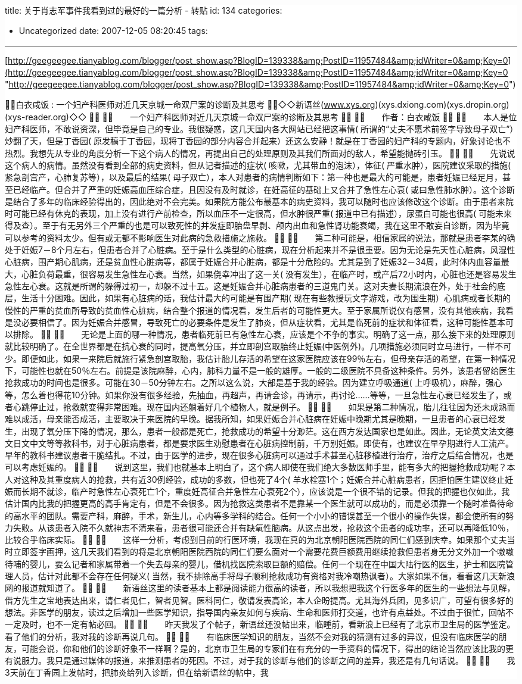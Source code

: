 title: 关于肖志军事件我看到过的最好的一篇分析 - 转贴
id: 134
categories:
  - Uncategorized
date: 2007-12-05 08:20:45
tags:
---

<div id="msgcns!9697D6160EFEBC17!1562" class="bvMsg">

[http://geegeegee.tianyablog.com/blogger/post_show.asp?BlogID=139338&amp;PostID=11957484&amp;idWriter=0&amp;Key=0](http://geegeegee.tianyablog.com/blogger/post_show.asp?BlogID=139338&amp;PostID=11957484&amp;idWriter=0&amp;Key=0 "http://geegeegee.tianyablog.com/blogger/post_show.asp?BlogID=139338&amp;PostID=11957484&amp;idWriter=0&amp;Key=0") <p>白衣咸饭 : 一个妇产科医师对近几天京城一命双尸案的诊断及其思考 
◇◇新语丝(www.xys.org)(xys.dxiong.com)(xys.dropin.org)(xys-reader.org)◇◇

　　一个妇产科医师对近几天京城一命双尸案的诊断及其思考

　　作者：白衣咸饭

　　本人是位妇产科医师，不敢说资深，但毕竟是自己的专业。我很疑惑，这几天国内各大网站已经把这事情( 所谓的“丈夫不愿术前签字导致母子双亡”）炒翻了天，但是丁香园( 原发稿于丁香园，现将丁香园的部分内容合并起来）还这么安静！就是在丁香园的妇产科的专题内，好象讨论也不热烈。我想先从专业的角度分析一下这个病人的情况，再提出自己的处理原则及其我们所面对的敌人，希望能抛砖引玉。

　　先说说这个病人的病情。虽然没有看到全部的病史资料，但从记者描述的症状( 咳嗽，尤其带血的泡沫），体征( 严重水肿），医院建议采取的措施( 紧急剖宫产，心肺复苏等），以及最后的结果( 母子双亡），本人对患者的病情判断如下：第一种也是最大的可能是，患者妊娠已经足月，甚至已经临产。但合并了严重的妊娠高血压综合症，且因没有及时就诊，在妊高征的基础上又合并了急性左心衰( 或曰急性肺水肿）。这个诊断是结合了多年的临床经验得出的，因此绝对不会完美。如果院方能公布最基本的病史资料，我可以随时也应该修改这个诊断。由于患者来院时可能已经有休克的表现，加上没有进行产前检查，所以血压不一定很高，但水肿很严重( 报道中已有描述），尿蛋白可能也很高( 可能未来得及查）。至于有无另外三个严重的也是可以致死性的并发症即胎盘早剥、颅内出血和急性肾功能衰竭，我在这里不敢妄自诊断，因为毕竟可以参考的资料太少。但有或无都不影响医生对此病的急救措施之施救。

　　第二种可能是，相信家属的说法，那就是患者李某的确处于妊娠7－8个月左右，但患者合并了心脏病。至于是什么类型的心脏病，现在分析起来并不是很重要。因为无论是先天性心脏病，风湿性心脏病，围产期心肌病，还是贫血性心脏病等，都属于妊娠合并心脏病，都是十分危险的。尤其是到了妊娠32－34周，此时体内血容量最大，心脏负荷最重，很容易发生急性左心衰。当然，如果侥幸冲出了这一关( 没有发生），在临产时，或产后72小时内，心脏也还是容易发生急性左心衰。这就是所谓的躲得过初一，却躲不过十五。这是妊娠合并心脏病患者的三道鬼门关。这对夫妻长期流浪在外，处于社会的底层，生活十分困难。因此，如果有心脏病的话，我估计最大的可能是有围产期( 现在有些教授玩文字游戏，改为围生期）心肌病或者长期的慢性的严重的贫血所导致的贫血性心脏病，结合整个报道的情况看，发生后者的可能性更大。至于家属所说仅有感冒，没有其他疾病，我看是没必要相信了。因为妊娠合并感冒，导致死亡的必要条件是发生了肺炎，但从症状看，尤其是临死前的症状和体征看，这种可能性基本可以排除。

　　无论是上面的哪一种情况，患者临死前已有急性左心衰，应该是个不争的事实。明确了这一点，那么接下来的处理原则就比较明确了。在全世界都是在抗心衰的同时，提高氧分压，并立即剖宫取胎终止妊娠(中医例外)。几项措施必须同时立马进行，一样不可少。即便如此，如果一来院后就施行紧急剖宫取胎，我估计胎儿存活的希望在这家医院应该在99％左右，但母亲存活的希望，在第一种情况下，可能性也就在50％左右。前提是该院麻醉，心内，肺科力量不是一般的雄厚。一般的二级医院不具备这种条件。另外，该患者留给医生抢救成功的时间也是很多。可能在30－50分钟左右。之所以这么说，大部是基于我的经验。因为建立呼吸通道( 上呼吸机），麻醉，强心等，怎么着也得花10分钟。如果你没有很多经验，先抽血，再超声，再请会诊，再请示，再讨论……等等，一旦急性左心衰已经发生了，或者心跳停止过，抢救就变得非常困难。现在国内还躺着好几个植物人，就是例子。

　　如果是第二种情况，胎儿往往因为还未成熟而难以成活，母亲能否成活，主要取决于来医院的早晚。据我所知，如果妊娠合并心脏病在妊娠中晚期尤其是晚期，一旦患者的心衰已经发生，出现了氧分压下降的情况，那么，患者一般都是死亡，抢救成功的希望十分渺茫。这在西方发达国家也是如此。因此，无论英文法文德文日文中文等等教科书，对于心脏病患者，都是要求医生劝慰患者在心脏病控制前，千万别妊娠。即使有，也建议在早孕期进行人工流产。早年的教科书建议患者干脆结扎。不过，由于医学的进步，现在很多心脏病可以通过手术甚至心脏移植进行治疗，治疗之后结合情况，也是可以考虑妊娠的。

　　说到这里，我们也就基本上明白了，这个病人即使在我们绝大多数医师手里，能有多大的把握抢救成功呢？本人对这种及其重度病人的抢救，共有近30例经验，成功的多数，但也死了4个( 羊水栓塞1个；妊娠合并心脏病患者，因拒怕医生建议终止妊娠而长期不就诊，临产时急性左心衰死亡1个，重度妊高征合并急性左心衰死2个），应该说是一个很不错的记录。但我的把握也仅如此，我估计国内比我的把握更高的高手肯定有，但是不会很多。因为抢救这类患者不是靠某一个医生就可以成功的，而是必须靠一个随时准备待命的高水平的团队。需要产科，麻醉，手术，新生儿，心内等多学科的结合。任何一个小小的错误甚至一个很小的操作失误，都会使所有的努力失败。从该患者入院不久就神志不清来看，患者很可能还合并有缺氧性脑病。从这点出发，抢救这个患者的成功率，还可以再降低10％，比较合乎临床实际。

　　这样一分析，考虑到目前的行医环境，我现在真的为北京朝阳医院西院的同仁们感到庆幸。如果那个丈夫当时立即签字画押，这几天我们看到的将是北京朝阳医院西院的同仁们要么面对一个需要花费巨额费用继续抢救但患者身无分文外加一个嗷嗷待哺的婴儿，要么记者和家属带着一个失去母亲的婴儿，借机找医院索取巨额的赔偿。任何一个现在在中国大陆行医的医生，护士和医院管理人员，估计对此都不会存在任何疑义( 当然，我不排除高手将母子顺利抢救成功有资格对我冷嘲热讽者）。大家如果不信，看看这几天新浪网的报道就知道了。

　　新语丝这里的读者基本上都是阅读能力很高的读者，所以我想把我这个行医多年的医生的一些想法与见解，借方先生之宝地表达出来，请仁者见仁，智者见智。医科同仁，敬请发表高论，本人企盼提高。尤其海外兵团，见多识广，可望有很多好的想法。非医学的朋友，读过之后增加一些医学知识，指导国内亲友如何与疾病、生命和医师打交道，也许有点益处。不过由于很忙，回帖不一定及时，也不一定有帖必回。

　　昨天我发了个帖子，新语丝还没帖出来，临睡前，看新浪上已经有了北京市卫生局的医学鉴定。看了他们的分析，我对我的诊断再说几句。

　　有临床医学知识的朋友，当然不会对我的猜测有过多的异议，但没有临床医学的朋友，可能会说，你和他们的诊断好象不一样啊？是的，北京市卫生局的专家们在有充分的一手资料的情况下，得出的结论当然应该比我的更有说服力。我只是通过媒体的报道，来推测患者的死因。不过，对于我的诊断与他们的诊断之间的差异，我还是有几句话说。

　　我3天前在丁香园上发帖时，把肺炎给列入诊断，但在给新语丝的帖中，我